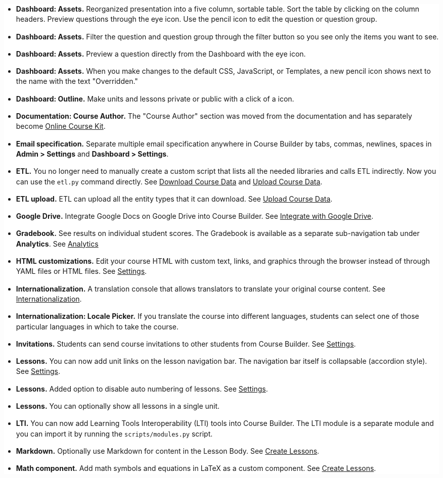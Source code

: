   * **Dashboard: Assets.** Reorganized presentation into a five column, sortable table.  Sort the table by clicking on the column headers. Preview questions through the eye icon. Use the pencil icon to edit the question or question group.

  * **Dashboard: Assets.** Filter the question and question group through the filter button so you see only the items you want to see.

  * **Dashboard: Assets.** Preview a question directly from the Dashboard with the eye icon.

  * **Dashboard: Assets.** When you make changes to the default CSS, JavaScript, or Templates, a new pencil icon shows next to the name with the text "Overridden."

  * **Dashboard: Outline.** Make units and lessons private or public with a click of a icon.

  * **Documentation: Course Author.** The "Course Author" section was moved from the documentation and has separately become [Online Course Kit](http://www.google.com/edu/openonline/edukit/index.html).

  * **Email specification.** Separate multiple email specification anywhere in Course Builder by tabs, commas, newlines, spaces in **Admin > Settings** and **Dashboard > Settings**.

  * **ETL.** You no longer need to manually create a custom script that lists all the needed libraries and calls ETL indirectly. Now you can use the `etl.py` command directly. See [Download Course Data](ExportCourseData.md) and [Upload Course Data](ImportCourseData.md).

  * **ETL upload.** ETL can upload all the entity types that it can download. See [Upload Course Data](ImportCourseData.md).

  * **Google Drive.** Integrate Google Docs on Google Drive into Course Builder. See [Integrate with Google Drive](IntegrateDrive.md).

  * **Gradebook.** See results on individual student scores. The Gradebook is available as a separate sub-navigation tab under **Analytics**. See [Analytics](Dashboard#Analytics.md)

  * **HTML customizations.** Edit your course HTML with custom text, links, and graphics through the browser instead of through YAML files or HTML files. See [Settings](Dashboard#Settings.md).

  * **Internationalization.** A translation console that allows translators to translate your original course content. See [Internationalization](I18n.md).

  * **Internationalization: Locale Picker.** If you translate the course into different languages, students can select one of those particular languages in which to take the course.

  * **Invitations.** Students can send course invitations to other students from Course Builder. See [Settings](Dashboard#Settings.md).

  * **Lessons.** You can now add unit links on the lesson navigation bar. The navigation bar itself is collapsable (accordion style). See [Settings](Dashboard#Settings.md).

  * **Lessons.** Added option to disable auto numbering of lessons. See [Settings](Dashboard#Settings.md).

  * **Lessons.** You can optionally show all lessons in a single unit.

  * **LTI.** You can now add Learning Tools Interoperability (LTI) tools into Course Builder. The LTI module is a separate module and you can import it by running the `scripts/modules.py` script.

  * **Markdown.** Optionally use Markdown for content in the Lesson Body. See [Create Lessons](CreateLessons#Create_activities.md).

  * **Math component.**  Add math symbols and equations in LaTeX as a custom component. See [Create Lessons](CreateLessons#Create_activities.md).

